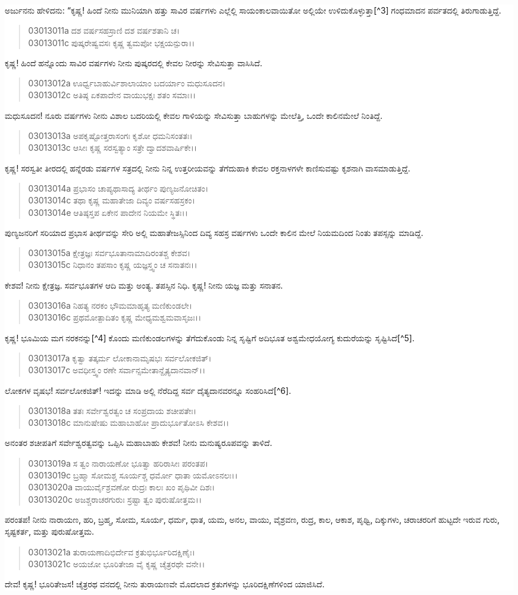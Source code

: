 ಅರ್ಜುನನು ಹೇಳಿದನು: “ಕೃಷ್ಣ! ಹಿಂದೆ ನೀನು ಮುನಿಯಾಗಿ ಹತ್ತು ಸಾವಿರ ವರ್ಷಗಳು ಎಲ್ಲೆಲ್ಲಿ ಸಾಯಂಕಾಲವಾಯಿತೋ ಅಲ್ಲಿಯೇ ಉಳಿದುಕೊಳ್ಳುತ್ತಾ[^3] ಗಂಧಮಾದನ ಪರ್ವತದಲ್ಲಿ ತಿರುಗಾಡುತ್ತಿದ್ದೆ.

> 03013011a ದಶ ವರ್ಷಸಹಸ್ರಾಣಿ ದಶ ವರ್ಷಶತಾನಿ ಚ।  
03013011c ಪುಷ್ಕರೇಷ್ವವಸಃ ಕೃಷ್ಣ ತ್ವಮಪೋ ಭಕ್ಷಯನ್ಪುರಾ।।

ಕೃಷ್ಣ! ಹಿಂದೆ ಹನ್ನೊಂದು ಸಾವಿರ ವರ್ಷಗಳು ನೀನು ಪುಷ್ಕರದಲ್ಲಿ ಕೇವಲ ನೀರನ್ನು ಸೇವಿಸುತ್ತಾ ವಾಸಿಸಿದೆ.

> 03013012a ಊರ್ಧ್ವಬಾಹುರ್ವಿಶಾಲಾಯಾಂ ಬದರ್ಯಾಂ ಮಧುಸೂದನ।  
03013012c ಅತಿಷ್ಠ ಏಕಪಾದೇನ ವಾಯುಭಕ್ಷಃ ಶತಂ ಸಮಾಃ।।

ಮಧುಸೂದನ! ನೂರು ವರ್ಷಗಳು ನೀನು ವಿಶಾಲ ಬದರಿಯಲ್ಲಿ ಕೇವಲ ಗಾಳಿಯನ್ನು ಸೇವಿಸುತ್ತಾ ಬಾಹುಗಳನ್ನು ಮೇಲೆತ್ತಿ, ಒಂದೇ ಕಾಲಿನಮೇಲೆ ನಿಂತಿದ್ದೆ.

> 03013013a ಅಪಕೃಷ್ಟೋತ್ತರಾಸಂಗಃ ಕೃಶೋ ಧಮನಿಸಂತತಃ।   
03013013c ಆಸೀಃ ಕೃಷ್ಣ ಸರಸ್ವತ್ಯಾಂ ಸತ್ರೇ ದ್ವಾದಶವಾರ್ಷಿಕೇ।।

ಕೃಷ್ಣ! ಸರಸ್ವತೀ ತೀರದಲ್ಲಿ ಹನ್ನೆರಡು ವರ್ಷಗಳ ಸತ್ರದಲ್ಲಿ ನೀನು ನಿನ್ನ ಉತ್ತರೀಯವನ್ನು ತೆಗೆದುಹಾಕಿ ಕೇವಲ ರಕ್ತನಾಳಗಳೇ ಕಾಣಿಸುವಷ್ಟು ಕೃಶನಾಗಿ ವಾಸಮಾಡುತ್ತಿದ್ದೆ.

> 03013014a ಪ್ರಭಾಸಂ ಚಾಪ್ಯಥಾಸಾದ್ಯ ತೀರ್ಥಂ ಪುಣ್ಯಜನೋಚಿತಂ।  
03013014c ತಥಾ ಕೃಷ್ಣ ಮಹಾತೇಜಾ ದಿವ್ಯಂ ವರ್ಷಸಹಸ್ರಕಂ।  
03013014e ಆತಿಷ್ಠಸ್ತಪ ಏಕೇನ ಪಾದೇನ ನಿಯಮೇ ಸ್ಥಿತಃ।।

ಪುಣ್ಯಜನರಿಗೆ ಸರಿಯಾದ ಪ್ರಭಾಸ ತೀರ್ಥವನ್ನು ಸೇರಿ ಅಲ್ಲಿ ಮಹಾತೇಜಸ್ಸಿನಿಂದ ದಿವ್ಯ ಸಹಸ್ರ ವರ್ಷಗಳು ಒಂದೇ ಕಾಲಿನ ಮೇಲೆ ನಿಯಮದಿಂದ ನಿಂತು ತಪಸ್ಸನ್ನು ಮಾಡಿದ್ದೆ.

> 03013015a ಕ್ಷೇತ್ರಜ್ಞಃ ಸರ್ವಭೂತಾನಾಮಾದಿರಂತಶ್ಚ ಕೇಶವ।  
03013015c ನಿಧಾನಂ ತಪಸಾಂ ಕೃಷ್ಣ ಯಜ್ಞಸ್ತ್ವಂ ಚ ಸನಾತನಃ।।

ಕೇಶವ! ನೀನು ಕ್ಷೇತ್ರಜ್ಞ. ಸರ್ವಭೂತಗಳ ಆದಿ ಮತ್ತು ಅಂತ್ಯ. ತಪಸ್ಸಿನ ನಿಧಿ. ಕೃಷ್ಣ! ನೀನು ಯಜ್ಞ ಮತ್ತು ಸನಾತನ.

> 03013016a ನಿಹತ್ಯ ನರಕಂ ಭೌಮಮಾಹೃತ್ಯ ಮಣಿಕುಂಡಲೇ।  
03013016c ಪ್ರಥಮೋತ್ಪಾದಿತಂ ಕೃಷ್ಣ ಮೇಧ್ಯಮಶ್ವಮವಾಸೃಜಃ।।

ಕೃಷ್ಣ! ಭೂಮಿಯ ಮಗ ನರಕನನ್ನು[^4] ಕೊಂದು ಮಣಿಕುಂಡಲಗಳನ್ನು ತೆಗೆದುಕೊಂಡು ನಿನ್ನ ಸೃಷ್ಟಿಗೆ ಅದಿಭೂತ ಅಶ್ವಮೇಧಯೋಗ್ಯ ಕುದುರೆಯನ್ನು ಸೃಷ್ಟಿಸಿದೆ[^5].

> 03013017a ಕೃತ್ವಾ ತತ್ಕರ್ಮ ಲೋಕಾನಾಮೃಷಭಃ ಸರ್ವಲೋಕಜಿತ್।  
03013017c ಅವಧೀಸ್ತ್ವಂ ರಣೇ ಸರ್ವಾನ್ಸಮೇತಾನ್ದೈತ್ಯದಾನವಾನ್।।

ಲೋಕಗಳ ವೃಷಭ! ಸರ್ವಲೋಕಜಿತ್! ಇದನ್ನು ಮಾಡಿ ಅಲ್ಲಿ ನೆರೆದಿದ್ದ ಸರ್ವ ದೈತ್ಯದಾನವರನ್ನೂ ಸಂಹರಿಸಿದೆ[^6].

> 03013018a ತತಃ ಸರ್ವೇಶ್ವರತ್ವಂ ಚ ಸಂಪ್ರದಾಯ ಶಚೀಪತೇಃ।  
03013018c ಮಾನುಷೇಷು ಮಹಾಬಾಹೋ ಪ್ರಾದುರ್ಭೂತೋಽಸಿ ಕೇಶವ।।

ಅನಂತರ ಶಚೀಪತಿಗೆ ಸರ್ವೇಶ್ವರತ್ವವನ್ನು ಒಪ್ಪಿಸಿ ಮಹಾಬಾಹು ಕೇಶವ! ನೀನು ಮನುಷ್ಯರೂಪವನ್ನು ತಾಳಿದೆ.

> 03013019a ಸ ತ್ವಂ ನಾರಾಯಣೋ ಭೂತ್ವಾ ಹರಿರಾಸೀಃ ಪರಂತಪ।  
03013019c ಬ್ರಹ್ಮಾ ಸೋಮಶ್ಚ ಸೂರ್ಯಶ್ಚ ಧರ್ಮೋ ಧಾತಾ ಯಮೋಽನಲಃ।।  
03013020a ವಾಯುರ್ವೈಶ್ರವಣೋ ರುದ್ರಃ ಕಾಲಃ ಖಂ ಪೃಥಿವೀ ದಿಶಃ।  
03013020c ಅಜಶ್ಚರಾಚರಗುರುಃ ಸ್ರಷ್ಟಾ ತ್ವಂ ಪುರುಷೋತ್ತಮ।।

ಪರಂತಪ! ನೀನು ನಾರಾಯಣ, ಹರಿ, ಬ್ರಹ್ಮ, ಸೋಮ, ಸೂರ್ಯ, ಧರ್ಮ, ಧಾತ, ಯಮ, ಅನಲ, ವಾಯು, ವೈಶ್ರವಣ, ರುದ್ರ, ಕಾಲ, ಆಕಾಶ, ಪೃಥ್ವಿ, ದಿಕ್ಕುಗಳು, ಚರಾಚರರಿಗೆ ಹುಟ್ಟದೇ ಇರುವ ಗುರು, ಸೃಷ್ಟಕರ್ತ, ಮತ್ತು ಪುರುಷೋತ್ತಮ.

> 03013021a ತುರಾಯಣಾದಿಭಿರ್ದೇವ ಕ್ರತುಭಿರ್ಭೂರಿದಕ್ಷಿಣೈಃ।  
03013021c ಅಯಜೋ ಭೂರಿತೇಜಾ ವೈ ಕೃಷ್ಣ ಚೈತ್ರರಥೇ ವನೇ।।

ದೇವ! ಕೃಷ್ಣ! ಭೂರಿತೇಜಸ! ಚೈತ್ರರಥ ವನದಲ್ಲಿ ನೀನು ತುರಾಯಣವೇ ಮೊದಲಾದ ಕ್ರತುಗಳನ್ನು ಭೂರಿದಕ್ಷಿಣೆಗಳಿಂದ ಯಾಜಿಸಿದೆ.
